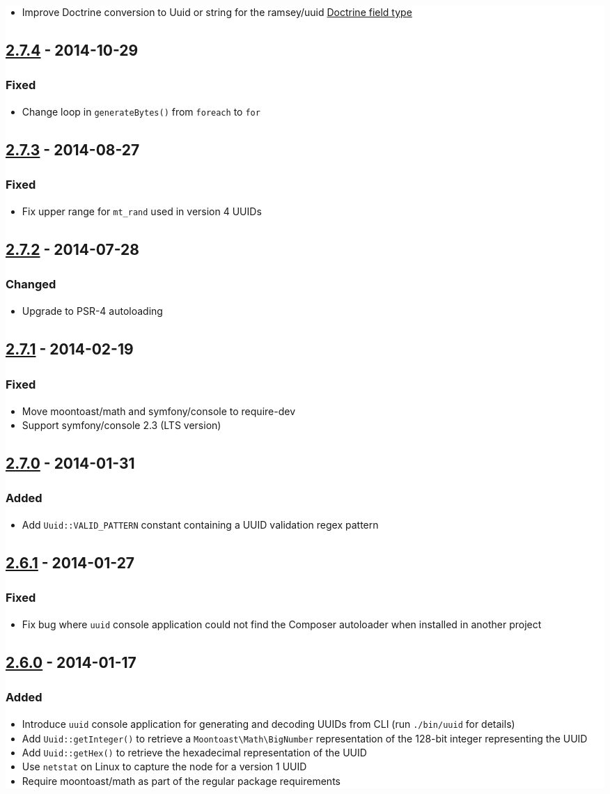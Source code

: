 * Improve Doctrine conversion to Uuid or string for the ramsey/uuid [Doctrine field type]

## [2.7.4] - 2014-10-29

### Fixed

* Change loop in `generateBytes()` from `foreach` to `for`

## [2.7.3] - 2014-08-27

### Fixed

* Fix upper range for `mt_rand` used in version 4 UUIDs

## [2.7.2] - 2014-07-28

### Changed

* Upgrade to PSR-4 autoloading

## [2.7.1] - 2014-02-19

### Fixed

* Move moontoast/math and symfony/console to require-dev
* Support symfony/console 2.3 (LTS version)

## [2.7.0] - 2014-01-31

### Added

* Add `Uuid::VALID_PATTERN` constant containing a UUID validation regex pattern

## [2.6.1] - 2014-01-27

### Fixed

* Fix bug where `uuid` console application could not find the Composer autoloader when installed in another project

## [2.6.0] - 2014-01-17

### Added

* Introduce `uuid` console application for generating and decoding UUIDs from CLI (run `./bin/uuid` for details)
* Add `Uuid::getInteger()` to retrieve a `Moontoast\Math\BigNumber`
  representation of the 128-bit integer representing the UUID
* Add `Uuid::getHex()` to retrieve the hexadecimal representation of the UUID
* Use `netstat` on Linux to capture the node for a version 1 UUID
* Require moontoast/math as part of the regular package requirements


[comb sequential uuids]: http://www.informit.com/articles/article.aspx?p=25862&seqNum=7
[paragonie/random_compat]: https://github.com/paragonie/random_compat
[collision issue]: https://github.com/ramsey/uuid/issues/80
[contributor code of conduct]: https://github.com/ramsey/uuid/blob/master/.github/CODE_OF_CONDUCT.md
[pecl libsodium extension]: http://pecl.php.net/package/libsodium
[ircmaxell/random-lib]: https://github.com/ircmaxell/RandomLib
[doctrine field type]: http://doctrine-dbal.readthedocs.org/en/latest/reference/types.html
[ramsey/uuid-doctrine]: https://github.com/ramsey/uuid-doctrine
[ramsey/uuid-console]: https://github.com/ramsey/uuid-console
[unreleased]: https://github.com/ramsey/uuid/compare/3.9.3...HEAD
[3.9.3]: https://github.com/ramsey/uuid/compare/3.9.2...3.9.3
[3.9.2]: https://github.com/ramsey/uuid/compare/3.9.1...3.9.2
[3.9.1]: https://github.com/ramsey/uuid/compare/3.9.0...3.9.1
[3.9.0]: https://github.com/ramsey/uuid/compare/3.8.0...3.9.0
[3.8.0]: https://github.com/ramsey/uuid/compare/3.7.3...3.8.0
[3.7.3]: https://github.com/ramsey/uuid/compare/3.7.2...3.7.3
[3.7.2]: https://github.com/ramsey/uuid/compare/3.7.1...3.7.2
[3.7.1]: https://github.com/ramsey/uuid/compare/3.7.0...3.7.1
[3.7.0]: https://github.com/ramsey/uuid/compare/3.6.1...3.7.0
[3.6.1]: https://github.com/ramsey/uuid/compare/3.6.0...3.6.1
[3.6.0]: https://github.com/ramsey/uuid/compare/3.5.2...3.6.0
[3.5.2]: https://github.com/ramsey/uuid/compare/3.5.1...3.5.2
[3.5.1]: https://github.com/ramsey/uuid/compare/3.5.0...3.5.1
[3.5.0]: https://github.com/ramsey/uuid/compare/3.4.1...3.5.0
[3.4.1]: https://github.com/ramsey/uuid/compare/3.4.0...3.4.1
[3.4.0]: https://github.com/ramsey/uuid/compare/3.3.0...3.4.0
[3.3.0]: https://github.com/ramsey/uuid/compare/3.2.0...3.3.0
[3.2.0]: https://github.com/ramsey/uuid/compare/3.1.0...3.2.0
[3.1.0]: https://github.com/ramsey/uuid/compare/3.0.1...3.1.0
[3.0.1]: https://github.com/ramsey/uuid/compare/3.0.0...3.0.1
[3.0.0]: https://github.com/ramsey/uuid/compare/3.0.0-beta1...3.0.0
[3.0.0-beta1]: https://github.com/ramsey/uuid/compare/3.0.0-alpha3...3.0.0-beta1
[3.0.0-alpha3]: https://github.com/ramsey/uuid/compare/3.0.0-alpha2...3.0.0-alpha3
[3.0.0-alpha2]: https://github.com/ramsey/uuid/compare/3.0.0-alpha1...3.0.0-alpha2
[3.0.0-alpha1]: https://github.com/ramsey/uuid/compare/2.9.0...3.0.0-alpha1
[2.9.0]: https://github.com/ramsey/uuid/compare/2.8.4...2.9.0
[2.8.4]: https://github.com/ramsey/uuid/compare/2.8.3...2.8.4
[2.8.3]: https://github.com/ramsey/uuid/compare/2.8.2...2.8.3
[2.8.2]: https://github.com/ramsey/uuid/compare/2.8.1...2.8.2
[2.8.1]: https://github.com/ramsey/uuid/compare/2.8.0...2.8.1
[2.8.0]: https://github.com/ramsey/uuid/compare/2.7.4...2.8.0
[2.7.4]: https://github.com/ramsey/uuid/compare/2.7.3...2.7.4
[2.7.3]: https://github.com/ramsey/uuid/compare/2.7.2...2.7.3
[2.7.2]: https://github.com/ramsey/uuid/compare/2.7.1...2.7.2
[2.7.1]: https://github.com/ramsey/uuid/compare/2.7.0...2.7.1
[2.7.0]: https://github.com/ramsey/uuid/compare/2.6.1...2.7.0
[2.6.1]: https://github.com/ramsey/uuid/compare/2.6.0...2.6.1
[2.6.0]: https://github.com/ramsey/uuid/compare/2.5.0...2.6.0
[2.5.0]: https://github.com/ramsey/uuid/compare/2.4.0...2.5.0
[2.4.0]: https://github.com/ramsey/uuid/compare/2.3.0...2.4.0
[2.3.0]: https://github.com/ramsey/uuid/compare/2.2.0...2.3.0
[2.2.0]: https://github.com/ramsey/uuid/compare/2.1.2...2.2.0
[2.1.2]: https://github.com/ramsey/uuid/compare/2.1.1...2.1.2
[2.1.1]: https://github.com/ramsey/uuid/compare/2.1.0...2.1.1
[2.1.0]: https://github.com/ramsey/uuid/compare/2.0.0...2.1.0
[2.0.0]: https://github.com/ramsey/uuid/compare/1.1.2...2.0.0
[1.1.2]: https://github.com/ramsey/uuid/compare/1.1.1...1.1.2
[1.1.1]: https://github.com/ramsey/uuid/compare/1.1.0...1.1.1
[1.1.0]: https://github.com/ramsey/uuid/compare/1.0.0...1.1.0
[1.0.0]: https://github.com/ramsey/uuid/commits/1.0.0